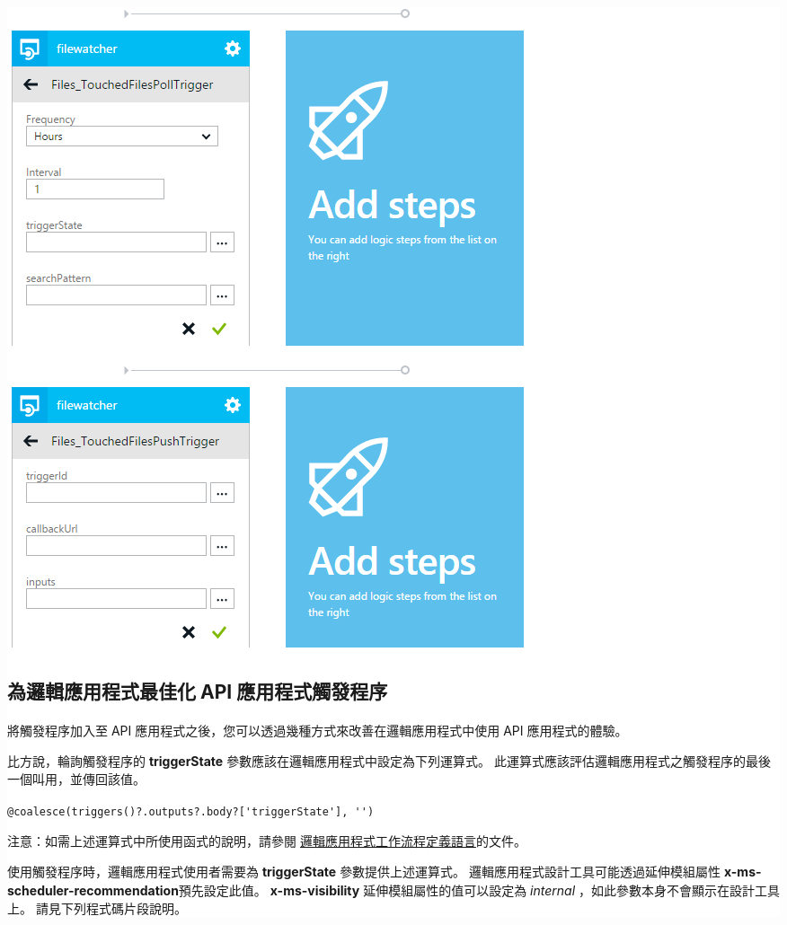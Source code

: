 ![在邏輯應用程式設計工具中設定輸詢觸發程序](./media/app-service-api-dotnet-triggers/configurepolltriggerinlogicappdesigner.PNG)

![在邏輯應用程式設計工具中設定推入觸發程序](./media/app-service-api-dotnet-triggers/configurepushtriggerinlogicappdesigner.PNG)

## <a name="optimize-api-app-triggers-for-logic-apps"></a>為邏輯應用程式最佳化 API 應用程式觸發程序
將觸發程序加入至 API 應用程式之後，您可以透過幾種方式來改善在邏輯應用程式中使用 API 應用程式的體驗。

比方說，輪詢觸發程序的 **triggerState** 參數應該在邏輯應用程式中設定為下列運算式。 此運算式應該評估邏輯應用程式之觸發程序的最後一個叫用，並傳回該值。  

    @coalesce(triggers()?.outputs?.body?['triggerState'], '')

注意：如需上述運算式中所使用函式的說明，請參閱 [邏輯應用程式工作流程定義語言](https://msdn.microsoft.com/library/azure/dn948512.aspx)的文件。

使用觸發程序時，邏輯應用程式使用者需要為 **triggerState** 參數提供上述運算式。 邏輯應用程式設計工具可能透過延伸模組屬性 **x-ms-scheduler-recommendation**預先設定此值。  **x-ms-visibility** 延伸模組屬性的值可以設定為 *internal* ，如此參數本身不會顯示在設計工具上。  請見下列程式碼片段說明。

